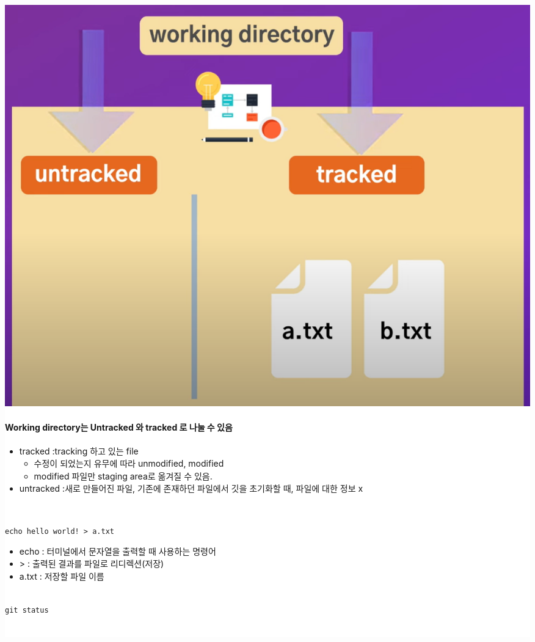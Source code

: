 ![alt text](image-11.png)
#### Working directory는 **Untracked** 와 **tracked** 로 나눌 수 있음  
- tracked :tracking 하고 있는 file
  - 수정이 되었는지 유무에 따라 unmodified, modified
  - modified 파일만 staging area로 옮겨질 수 있음.
- untracked :새로 만들어진 파일, 기존에 존재하던 파일에서 깃을 초기화할 때, 파일에 대한 정보 x

<br>

```
echo hello world! > a.txt
```
- echo : 터미널에서 문자열을 출력할 때 사용하는 명령어
- \> : 출력된 결과를 파일로 리디렉션(저장)
- a.txt : 저장할 파일 이름
<br><br>

```
git status
```
<br>
